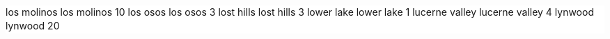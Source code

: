 <td style="text-align:left;">
los molinos
</td>
<td style="text-align:left;">
los molinos
</td>
<td style="text-align:right;">
10
</td>
</tr>
<tr>
<td style="text-align:left;">
los osos
</td>
<td style="text-align:left;">
los osos
</td>
<td style="text-align:right;">
3
</td>
</tr>
<tr>
<td style="text-align:left;">
lost hills
</td>
<td style="text-align:left;">
lost hills
</td>
<td style="text-align:right;">
3
</td>
</tr>
<tr>
<td style="text-align:left;">
lower lake
</td>
<td style="text-align:left;">
lower lake
</td>
<td style="text-align:right;">
1
</td>
</tr>
<tr>
<td style="text-align:left;">
lucerne valley
</td>
<td style="text-align:left;">
lucerne valley
</td>
<td style="text-align:right;">
4
</td>
</tr>
<tr>
<td style="text-align:left;">
lynwood
</td>
<td style="text-align:left;">
lynwood
</td>
<td style="text-align:right;">
20
</td>